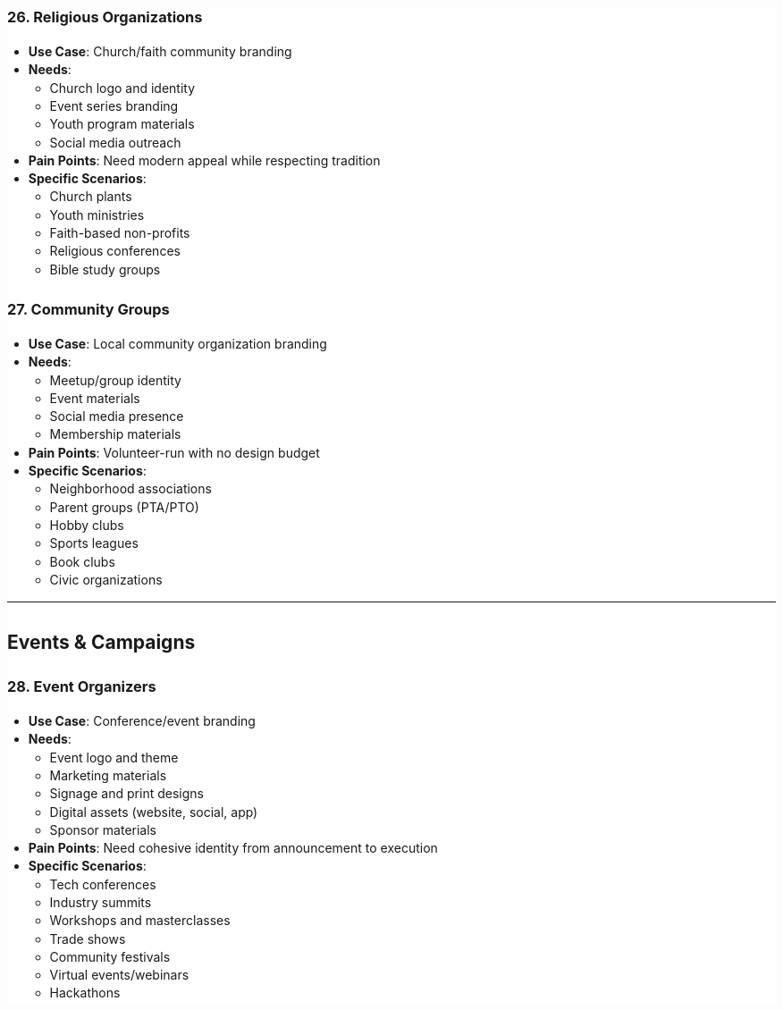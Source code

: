 ### 26. **Religious Organizations**
- **Use Case**: Church/faith community branding
- **Needs**:
  - Church logo and identity
  - Event series branding
  - Youth program materials
  - Social media outreach
- **Pain Points**: Need modern appeal while respecting tradition
- **Specific Scenarios**:
  - Church plants
  - Youth ministries
  - Faith-based non-profits
  - Religious conferences
  - Bible study groups

### 27. **Community Groups**
- **Use Case**: Local community organization branding
- **Needs**:
  - Meetup/group identity
  - Event materials
  - Social media presence
  - Membership materials
- **Pain Points**: Volunteer-run with no design budget
- **Specific Scenarios**:
  - Neighborhood associations
  - Parent groups (PTA/PTO)
  - Hobby clubs
  - Sports leagues
  - Book clubs
  - Civic organizations

---

## Events & Campaigns

### 28. **Event Organizers**
- **Use Case**: Conference/event branding
- **Needs**:
  - Event logo and theme
  - Marketing materials
  - Signage and print designs
  - Digital assets (website, social, app)
  - Sponsor materials
- **Pain Points**: Need cohesive identity from announcement to execution
- **Specific Scenarios**:
  - Tech conferences
  - Industry summits
  - Workshops and masterclasses
  - Trade shows
  - Community festivals
  - Virtual events/webinars
  - Hackathons
